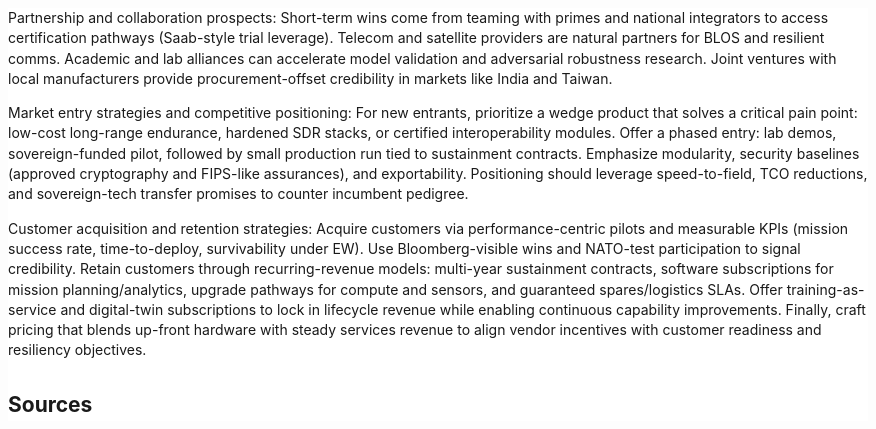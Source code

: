 Partnership and collaboration prospects: Short-term wins come from teaming with primes and national integrators to access certification pathways (Saab-style trial leverage). Telecom and satellite providers are natural partners for BLOS and resilient comms. Academic and lab alliances can accelerate model validation and adversarial robustness research. Joint ventures with local manufacturers provide procurement-offset credibility in markets like India and Taiwan.

Market entry strategies and competitive positioning: For new entrants, prioritize a wedge product that solves a critical pain point: low-cost long-range endurance, hardened SDR stacks, or certified interoperability modules. Offer a phased entry: lab demos, sovereign-funded pilot, followed by small production run tied to sustainment contracts. Emphasize modularity, security baselines (approved cryptography and FIPS-like assurances), and exportability. Positioning should leverage speed-to-field, TCO reductions, and sovereign-tech transfer promises to counter incumbent pedigree.

Customer acquisition and retention strategies: Acquire customers via performance-centric pilots and measurable KPIs (mission success rate, time-to-deploy, survivability under EW). Use Bloomberg-visible wins and NATO-test participation to signal credibility. Retain customers through recurring-revenue models: multi-year sustainment contracts, software subscriptions for mission planning/analytics, upgrade pathways for compute and sensors, and guaranteed spares/logistics SLAs. Offer training-as-service and digital-twin subscriptions to lock in lifecycle revenue while enabling continuous capability improvements. Finally, craft pricing that blends up-front hardware with steady services revenue to align vendor incentives with customer readiness and resiliency objectives.


## Sources
[^1]: Sweden to test new drone swarm technology, defence minister says — Reuters, 2025-10-31. (cred: 0.80) — https://www.reuters.com/world/europe/sweden-test-new-drone-swarm-technology-defence-minister-says-2025-01-13/
[^2]: Inspired by Ukraine war, Taiwan launches drone blitz to counter China — Reuters, 2025-10-31. (cred: 0.80) — https://www.reuters.com/investigates/special-report/us-china-tech-taiwan/
[^3]: Startup Wins $36 Million Swarm Drone Deal From Indian Air Force — Bloomberg, 2025-10-31. (cred: 0.80) — https://www.bloomberg.com/news/articles/2023-08-31/startup-wins-36-million-swarm-drone-deal-from-indian-air-force
[^4]: Drone Swarm Software Maker Auterion Raises $130 Million — Bloomberg, 2025-10-31. (cred: 0.80) — https://www.bloomberg.com/news/videos/2025-09-23/drone-swarm-software-maker-auterion-raises-130-million-video